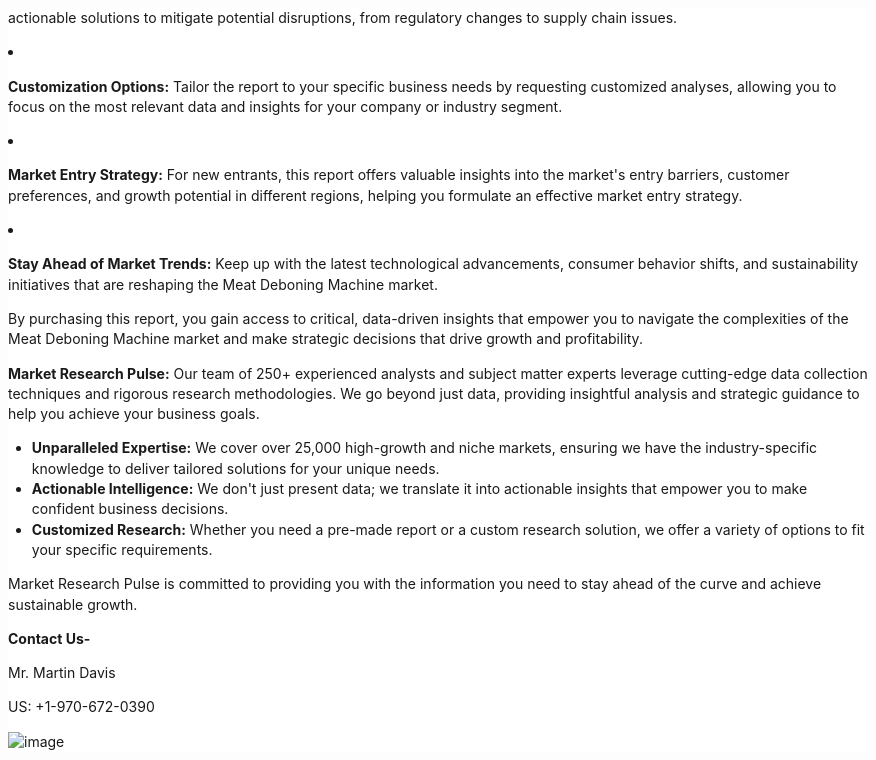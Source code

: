 actionable solutions to mitigate potential disruptions, from regulatory changes to supply chain issues.</p></li><li><p><strong>Customization Options:</strong> Tailor the report to your specific business needs by requesting customized analyses, allowing you to focus on the most relevant data and insights for your company or industry segment.</p></li><li><p><strong>Market Entry Strategy:</strong> For new entrants, this report offers valuable insights into the market's entry barriers, customer preferences, and growth potential in different regions, helping you formulate an effective market entry strategy.</p></li><li><p><strong>Stay Ahead of Market Trends:</strong> Keep up with the latest technological advancements, consumer behavior shifts, and sustainability initiatives that are reshaping the Meat Deboning Machine market.</p></li></ol><p>By purchasing this report, you gain access to critical, data-driven insights that empower you to navigate the complexities of the Meat Deboning Machine market and make strategic decisions that drive growth and profitability.</p><p><strong>Market Research Pulse:</strong>&nbsp;Our team of 250+ experienced analysts and subject matter experts leverage cutting-edge data collection techniques and rigorous research methodologies. We go beyond just data, providing insightful analysis and strategic guidance to help you achieve your business goals.</p><ul><li><strong>Unparalleled Expertise:</strong>&nbsp;We cover over 25,000 high-growth and niche markets, ensuring we have the industry-specific knowledge to deliver tailored solutions for your unique needs.</li><li><strong>Actionable Intelligence:</strong>&nbsp;We don't just present data; we translate it into actionable insights that empower you to make confident business decisions.</li><li><strong>Customized Research:</strong>&nbsp;Whether you need a pre-made report or a custom research solution, we offer a variety of options to fit your specific requirements.</li></ul><p>Market Research Pulse is committed to providing you with the information you need to stay ahead of the curve and achieve sustainable growth.</p><p><strong>Contact Us-</strong></p><p>Mr. Martin Davis</p><p>US: +1-970-672-0390</p>
![image](https://github.com/user-attachments/assets/1d47e22e-b89b-4a04-9cd3-77612248c232)
